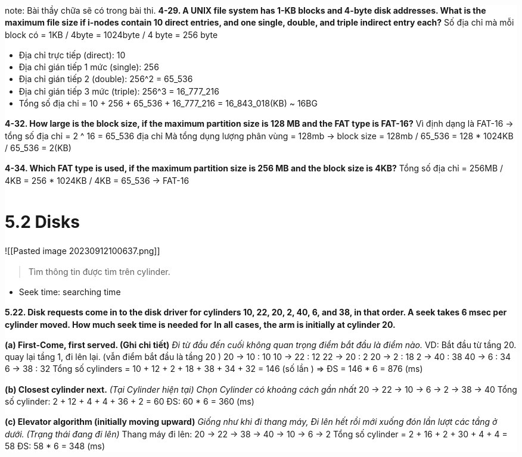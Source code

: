 
note: Bài thầy chữa sẽ có trong bài thi.
**4-29. A UNIX file system has 1-KB blocks and 4-byte disk addresses. What is the maximum file size if i-nodes contain 10 direct entries, and one single, double, and triple indirect entry each?**
Số địa chỉ mà mỗi block có = 1KB / 4byte = 1024byte / 4 byte = 256 byte
- Địa chỉ trực tiếp (direct): 10
- Địa chỉ gián tiếp 1 mức (single): 256
- Địa chỉ gián tiếp 2 (double): 256^2 = 65_536
- Địa chỉ gián tiếp 3 mức (triple): 256^3 = 16_777_216
- Tổng số địa chỉ = 10 + 256 + 65_536 + 16_777_216 = 16_843_018(KB) ~ 16BG

**4-32. How large is the block size, if the maximum partition size is 128 MB and the FAT type is FAT-16?**
Vì định dạng là FAT-16 -> tổng số địa chỉ = 2 ^ 16 = 65_536 địa chỉ
Mà tổng dụng lượng phân vùng = 128mb 
-> block size = 128mb / 65_536 = 128  * 1024KB / 65_536 = 2(KB)

**4-34. Which FAT type is used, if the maximum partition size is 256 MB and the block size is 4KB?**
Tổng số địa chỉ = 256MB / 4KB = 256 * 1024KB / 4KB = 65_536 -> FAT-16

# 5.2 Disks
![[Pasted image 20230912100637.png]]
> Tìm thông tin được tìm trên cylinder.
+ Seek time: searching time

**5.22. Disk requests come in to the disk driver for cylinders 10, 22, 20, 2, 40, 6, and 38, in that order. A seek takes 6 msec per cylinder moved. How much seek time is needed for** 
	**In all cases, the arm is initially at cylinder 20.**

**(a) First-Come, first served. (Ghi chi tiết)** 
	*Đi từ đầu đến cuối không quan trọng điểm bắt đầu là điểm nào.*
	VD: Bắt đầu từ tầng 20. quay lại tầng 1, đi lên lại. (vẫn điểm bắt đầu là tầng 20 )
20 -> 10 : 10
10 -> 22 : 12
22 -> 20 : 2
20 -> 2   : 18
2 -> 40   : 38
40 -> 6   : 34
6 -> 38   : 32 
Tổng số cylinders = 10 + 12 + 2 + 18 + 38 + 34 + 32 = 146 (số lần )
=> ĐS  = 146 *  6 = 876 (ms)

**(b) Closest cylinder next.**
	*(Tại Cylinder hiện tại) Chọn Cylinder có khoảng cách gần nhất* 
20 -> 22 -> 10 -> 6 -> 2 -> 38 -> 40
Tổng số cylinder: 2 + 12 + 4 + 4 + 36 + 2 = 60 
ĐS: 60 * 6 = 360 (ms)

**(c) Elevator algorithm (initially moving upward)**
	*Giống như khi đi thang máy, Đi lên hết rồi mới xuống đón lần lượt các tầng ở dưới. (Trạng thái đang đi lên)* 
Thang máy đi lên: 20 -> 22 -> 38 -> 40 -> 10 -> 6 -> 2
Tổng số cylinder = 2 + 16 + 2 + 30 + 4 + 4 = 58
ĐS: 58 * 6 = 348 (ms)
